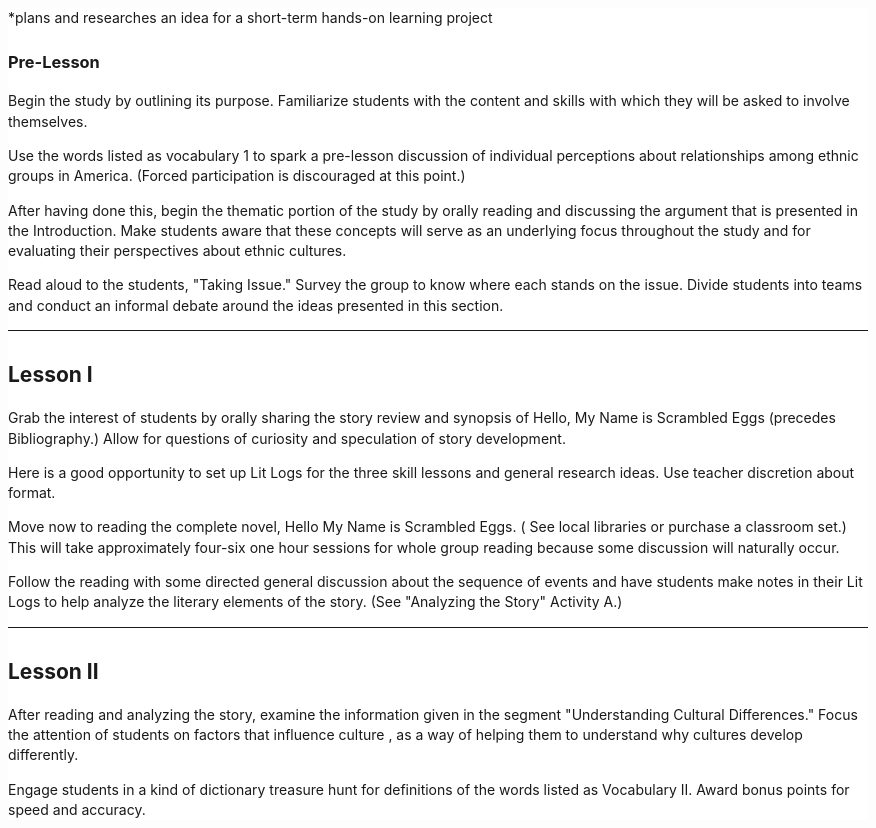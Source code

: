 *plans and researches an idea for a short-term hands-on learning project
</dt>
</dt>
</dt>
</dt>
</dt>
</dt>
</dl>
</blockquote>
<h3>
Pre-Lesson
</h3>
Begin the study by outlining its purpose.  Familiarize students with the content and skills with which they will be asked to involve themselves.
<p>
Use the words listed as vocabulary 1 to spark a pre-lesson discussion of individual perceptions about relationships among ethnic groups in America.  (Forced participation is discouraged at this point.)
</p>
<p>
After having done this, begin the thematic portion of the study by orally reading and discussing the argument that is presented in the Introduction.  Make students aware that these concepts will serve as an underlying focus throughout the study and for evaluating their perspectives about ethnic cultures.
</p>
<p>
Read aloud to the students, "Taking Issue." Survey the group to know where each stands on the issue.  Divide students into teams and conduct an informal debate around the ideas presented in this section.
</p>
<hr/>
<h2>
Lesson I
</h2>
Grab the interest of students by orally sharing the story review and synopsis of Hello, My Name is Scrambled Eggs (precedes Bibliography.)  Allow for questions of curiosity and speculation of story development.
<p>
Here is a good opportunity to set up Lit Logs for the three skill lessons and general research ideas. Use teacher discretion about format.
</p>
<p>
Move now to reading the complete novel, Hello My Name is Scrambled Eggs.  ( See local libraries or purchase a  classroom set.)  This will take approximately four-six one hour sessions for whole group reading because some discussion will naturally occur.
</p>
<p>
Follow the reading with some directed general discussion about the sequence of events and have students make notes in their Lit Logs to help analyze the literary elements of the story.  (See "Analyzing the Story" Activity A.)
</p>
<hr/>
<h2>
Lesson II
</h2>
After reading and analyzing the story, examine the information given in the segment "Understanding Cultural Differences."  Focus the attention of students on factors that influence culture ,  as a way of helping them to understand why cultures develop differently.
<p>
Engage students in a kind of dictionary treasure hunt for definitions of the words listed as Vocabulary II.  Award bonus points for speed and accuracy.
</p>
<p>